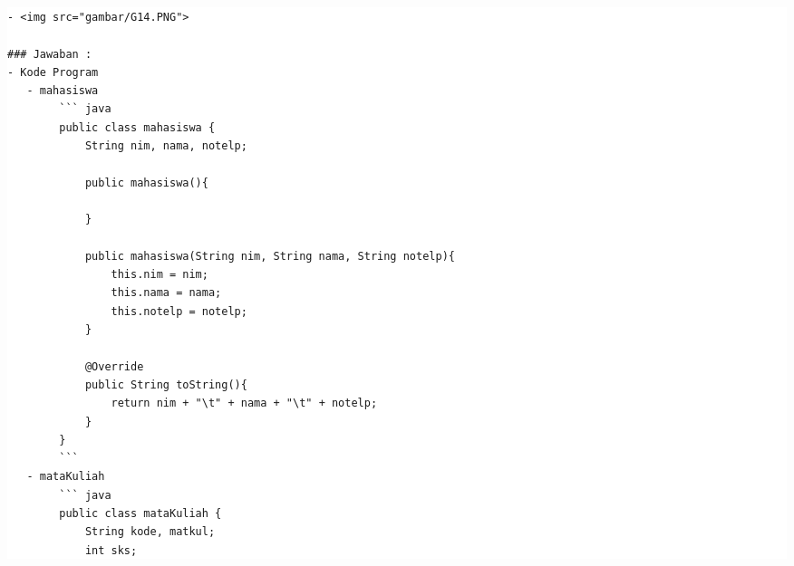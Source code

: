     - <img src="gambar/G14.PNG">

    ### Jawaban :  
    - Kode Program
       - mahasiswa
            ``` java
            public class mahasiswa {
                String nim, nama, notelp;
                
                public mahasiswa(){
                    
                }
                
                public mahasiswa(String nim, String nama, String notelp){
                    this.nim = nim;
                    this.nama = nama;
                    this.notelp = notelp;
                }
                
                @Override
                public String toString(){
                    return nim + "\t" + nama + "\t" + notelp;
                }
            }
            ```
       - mataKuliah
            ``` java
            public class mataKuliah {
                String kode, matkul;
                int sks;
                